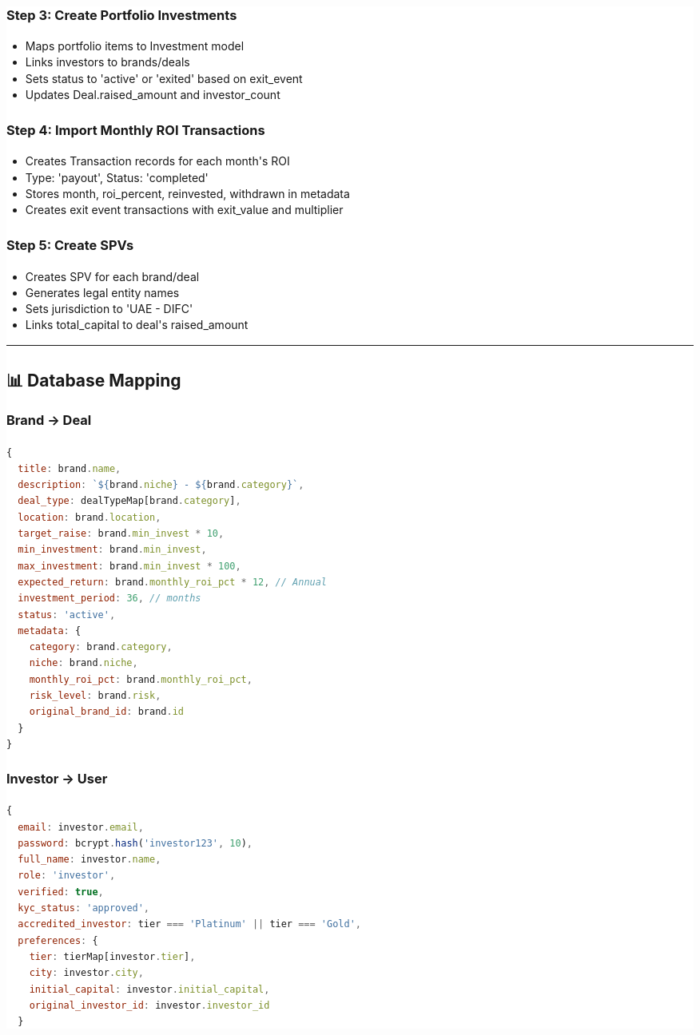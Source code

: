 ### Step 3: Create Portfolio Investments
- Maps portfolio items to Investment model
- Links investors to brands/deals
- Sets status to 'active' or 'exited' based on exit_event
- Updates Deal.raised_amount and investor_count

### Step 4: Import Monthly ROI Transactions
- Creates Transaction records for each month's ROI
- Type: 'payout', Status: 'completed'
- Stores month, roi_percent, reinvested, withdrawn in metadata
- Creates exit event transactions with exit_value and multiplier

### Step 5: Create SPVs
- Creates SPV for each brand/deal
- Generates legal entity names
- Sets jurisdiction to 'UAE - DIFC'
- Links total_capital to deal's raised_amount

---

## 📊 Database Mapping

### Brand → Deal

```javascript
{
  title: brand.name,
  description: `${brand.niche} - ${brand.category}`,
  deal_type: dealTypeMap[brand.category],
  location: brand.location,
  target_raise: brand.min_invest * 10,
  min_investment: brand.min_invest,
  max_investment: brand.min_invest * 100,
  expected_return: brand.monthly_roi_pct * 12, // Annual
  investment_period: 36, // months
  status: 'active',
  metadata: {
    category: brand.category,
    niche: brand.niche,
    monthly_roi_pct: brand.monthly_roi_pct,
    risk_level: brand.risk,
    original_brand_id: brand.id
  }
}
```

### Investor → User

```javascript
{
  email: investor.email,
  password: bcrypt.hash('investor123', 10),
  full_name: investor.name,
  role: 'investor',
  verified: true,
  kyc_status: 'approved',
  accredited_investor: tier === 'Platinum' || tier === 'Gold',
  preferences: {
    tier: tierMap[investor.tier],
    city: investor.city,
    initial_capital: investor.initial_capital,
    original_investor_id: investor.investor_id
  }
```